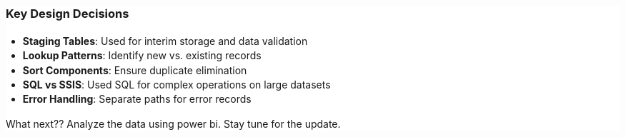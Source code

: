 ### Key Design Decisions
- **Staging Tables**: Used for interim storage and data validation
- **Lookup Patterns**: Identify new vs. existing records
- **Sort Components**: Ensure duplicate elimination
- **SQL vs SSIS**: Used SQL for complex operations on large datasets
- **Error Handling**: Separate paths for error records


What next??
Analyze the data using power bi. Stay tune for the update.

